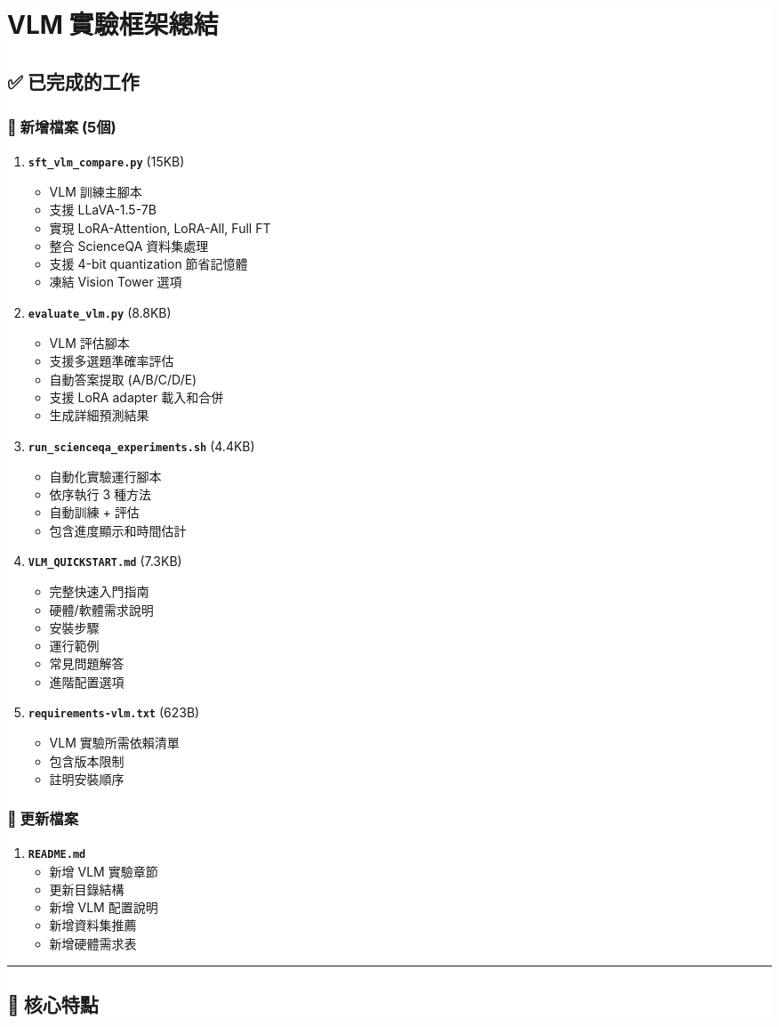 # VLM 實驗框架總結

## ✅ 已完成的工作

### 📁 新增檔案 (5個)

1. **`sft_vlm_compare.py`** (15KB)
   - VLM 訓練主腳本
   - 支援 LLaVA-1.5-7B
   - 實現 LoRA-Attention, LoRA-All, Full FT
   - 整合 ScienceQA 資料集處理
   - 支援 4-bit quantization 節省記憶體
   - 凍結 Vision Tower 選項

2. **`evaluate_vlm.py`** (8.8KB)
   - VLM 評估腳本
   - 支援多選題準確率評估
   - 自動答案提取 (A/B/C/D/E)
   - 支援 LoRA adapter 載入和合併
   - 生成詳細預測結果

3. **`run_scienceqa_experiments.sh`** (4.4KB)
   - 自動化實驗運行腳本
   - 依序執行 3 種方法
   - 自動訓練 + 評估
   - 包含進度顯示和時間估計

4. **`VLM_QUICKSTART.md`** (7.3KB)
   - 完整快速入門指南
   - 硬體/軟體需求說明
   - 安裝步驟
   - 運行範例
   - 常見問題解答
   - 進階配置選項

5. **`requirements-vlm.txt`** (623B)
   - VLM 實驗所需依賴清單
   - 包含版本限制
   - 註明安裝順序

### 📝 更新檔案

1. **`README.md`**
   - 新增 VLM 實驗章節
   - 更新目錄結構
   - 新增 VLM 配置說明
   - 新增資料集推薦
   - 新增硬體需求表

---

## 🎯 核心特點
